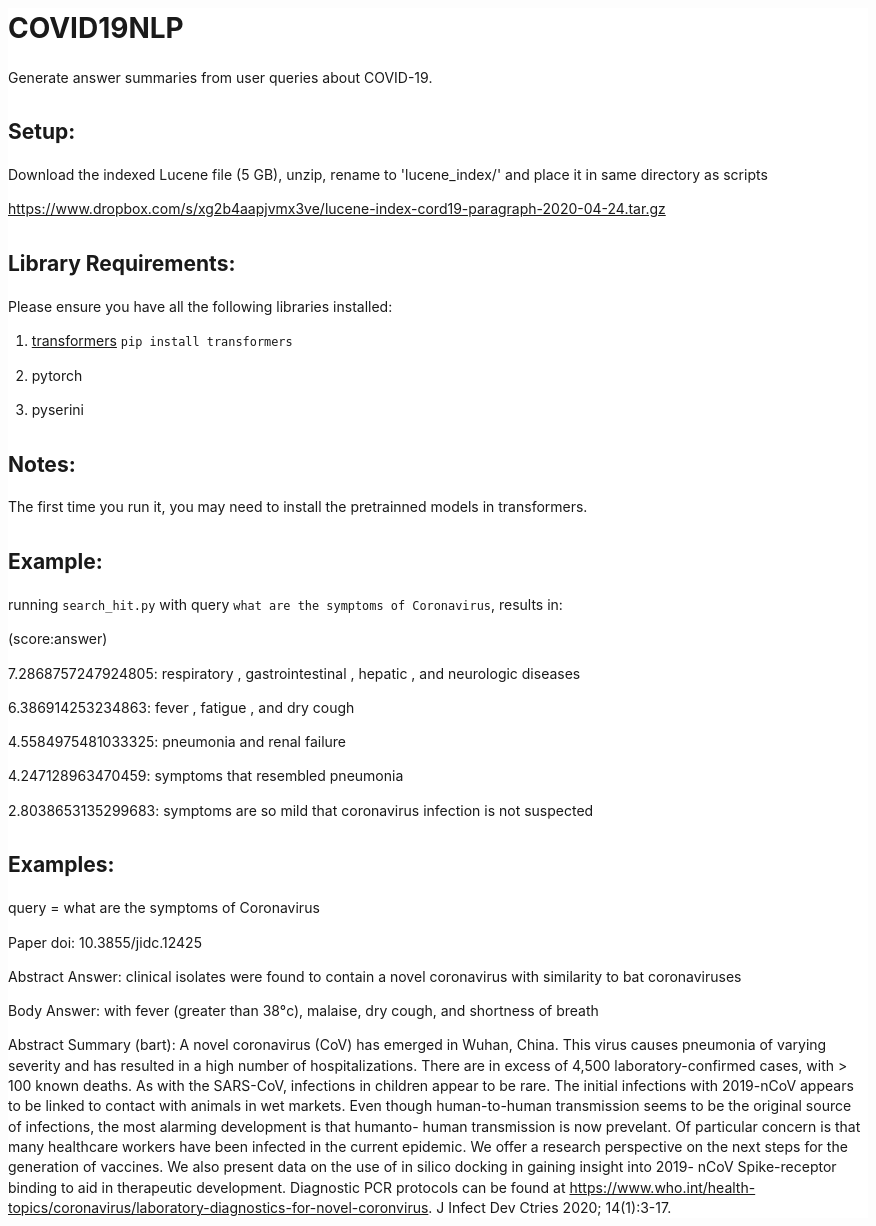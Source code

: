# COVID19NLP
Generate answer summaries from user queries about COVID-19.

## Setup:
Download the indexed Lucene file (5 GB), unzip, rename to 'lucene_index/' and place it in same directory as scripts

https://www.dropbox.com/s/xg2b4aapjvmx3ve/lucene-index-cord19-paragraph-2020-04-24.tar.gz

## Library Requirements:
Please ensure you have all the following libraries installed:
1) [transformers](https://github.com/huggingface/transformers)
`pip install transformers`

2) pytorch

3) pyserini

## Notes:
The first time you run it, you may need to install the pretrainned models in transformers.

## Example:
running `search_hit.py` with query `what are the symptoms of Coronavirus`, results in:

(score:answer)

7.2868757247924805: respiratory , gastrointestinal , hepatic , and neurologic diseases

6.386914253234863: fever , fatigue , and dry cough

4.5584975481033325: pneumonia and renal failure

4.247128963470459: symptoms that resembled pneumonia

2.8038653135299683: symptoms are so mild that coronavirus infection is not suspected

## Examples:
query = what are the symptoms of Coronavirus


Paper doi: 10.3855/jidc.12425      

Abstract Answer: clinical isolates were found to contain a novel coronavirus with similarity to bat coronaviruses

Body Answer: with fever (greater than 38°c), malaise, dry cough, and shortness of breath

Abstract Summary (bart): A novel coronavirus (CoV) has emerged in Wuhan, China. This virus causes pneumonia of varying severity and has resulted in a high number of hospitalizations. There are in excess of 4,500 laboratory-confirmed cases, with > 100 known deaths. As with the SARS-CoV, infections in children appear to be rare. The initial infections with 2019-nCoV appears to be linked to contact with animals in wet markets. Even though human-to-human transmission seems to be the original source of infections, the most alarming development is that humanto- human transmission is now prevelant. Of particular concern is that many healthcare workers have been infected in the current epidemic. We offer a research perspective on the next steps for the generation of vaccines. We also present data on the use of in silico docking in gaining insight into 2019- nCoV Spike-receptor binding to aid in therapeutic development. Diagnostic PCR protocols can be found at https://www.who.int/health-topics/coronavirus/laboratory-diagnostics-for-novel-coronvirus. J Infect Dev Ctries 2020; 14(1):3-17.
